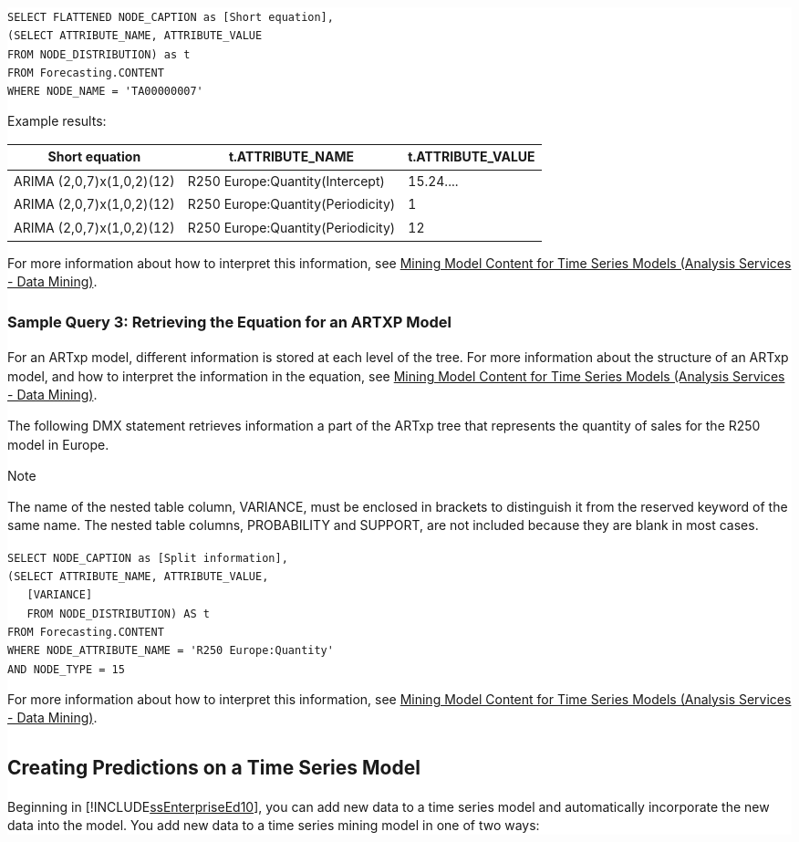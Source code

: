 ```  
SELECT FLATTENED NODE_CAPTION as [Short equation],   
(SELECT ATTRIBUTE_NAME, ATTRIBUTE_VALUE   
FROM NODE_DISTRIBUTION) as t  
FROM Forecasting.CONTENT  
WHERE NODE_NAME = 'TA00000007'  
```  
  
 Example results:  
  
|Short equation|t.ATTRIBUTE_NAME|t.ATTRIBUTE_VALUE|  
|--------------------|-----------------------|------------------------|  
|ARIMA (2,0,7)x(1,0,2)(12)|R250 Europe:Quantity(Intercept)|15.24....|  
|ARIMA (2,0,7)x(1,0,2)(12)|R250 Europe:Quantity(Periodicity)|1|  
|ARIMA (2,0,7)x(1,0,2)(12)|R250 Europe:Quantity(Periodicity)|12|  
  
 For more information about how to interpret this information, see [Mining Model Content for Time Series Models &#40;Analysis Services - Data Mining&#41;](mining-model-content-for-time-series-models-analysis-services-data-mining.md).  
  
###  <a name="bkmk_Query3"></a> Sample Query 3: Retrieving the Equation for an ARTXP Model  
 For an ARTxp model, different information is stored at each level of the tree. For more information about the structure of an ARTxp model, and how to interpret the information in the equation, see [Mining Model Content for Time Series Models &#40;Analysis Services - Data Mining&#41;](mining-model-content-for-time-series-models-analysis-services-data-mining.md).  
  
 The following DMX statement retrieves information a part of the ARTxp tree that represents the quantity of sales for the R250 model in Europe.  
  
> [!NOTE]  
>  The name of the nested table column, VARIANCE, must be enclosed in brackets to distinguish it from the reserved keyword of the same name. The nested table columns, PROBABILITY and SUPPORT, are not included because they are blank in most cases.  
  
```  
SELECT NODE_CAPTION as [Split information],   
(SELECT ATTRIBUTE_NAME, ATTRIBUTE_VALUE,  
   [VARIANCE]  
   FROM NODE_DISTRIBUTION) AS t  
FROM Forecasting.CONTENT  
WHERE NODE_ATTRIBUTE_NAME = 'R250 Europe:Quantity'  
AND NODE_TYPE = 15  
```  
  
 For more information about how to interpret this information, see [Mining Model Content for Time Series Models &#40;Analysis Services - Data Mining&#41;](mining-model-content-for-time-series-models-analysis-services-data-mining.md).  
  
## Creating Predictions on a Time Series Model  
 Beginning in [!INCLUDE[ssEnterpriseEd10](../../includes/ssenterpriseed10-md.md)], you can add new data to a time series model and automatically incorporate the new data into the model. You add new data to a time series mining model in one of two ways:  
  